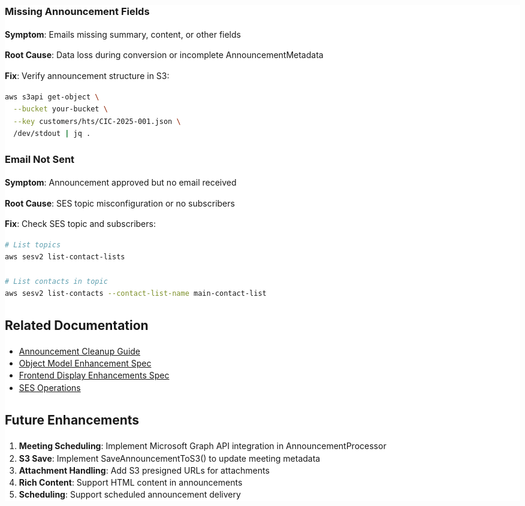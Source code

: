 ### Missing Announcement Fields

**Symptom**: Emails missing summary, content, or other fields

**Root Cause**: Data loss during conversion or incomplete AnnouncementMetadata

**Fix**: Verify announcement structure in S3:
```bash
aws s3api get-object \
  --bucket your-bucket \
  --key customers/hts/CIC-2025-001.json \
  /dev/stdout | jq .
```

### Email Not Sent

**Symptom**: Announcement approved but no email received

**Root Cause**: SES topic misconfiguration or no subscribers

**Fix**: Check SES topic and subscribers:
```bash
# List topics
aws sesv2 list-contact-lists

# List contacts in topic
aws sesv2 list-contacts --contact-list-name main-contact-list
```

## Related Documentation

- [Announcement Cleanup Guide](./ANNOUNCEMENT_CLEANUP_GUIDE.md)
- [Object Model Enhancement Spec](../.kiro/specs/object-model-enhancement/)
- [Frontend Display Enhancements Spec](../.kiro/specs/frontend-display-enhancements/)
- [SES Operations](../internal/ses/operations.go)

## Future Enhancements

1. **Meeting Scheduling**: Implement Microsoft Graph API integration in AnnouncementProcessor
2. **S3 Save**: Implement SaveAnnouncementToS3() to update meeting metadata
3. **Attachment Handling**: Add S3 presigned URLs for attachments
4. **Rich Content**: Support HTML content in announcements
5. **Scheduling**: Support scheduled announcement delivery
